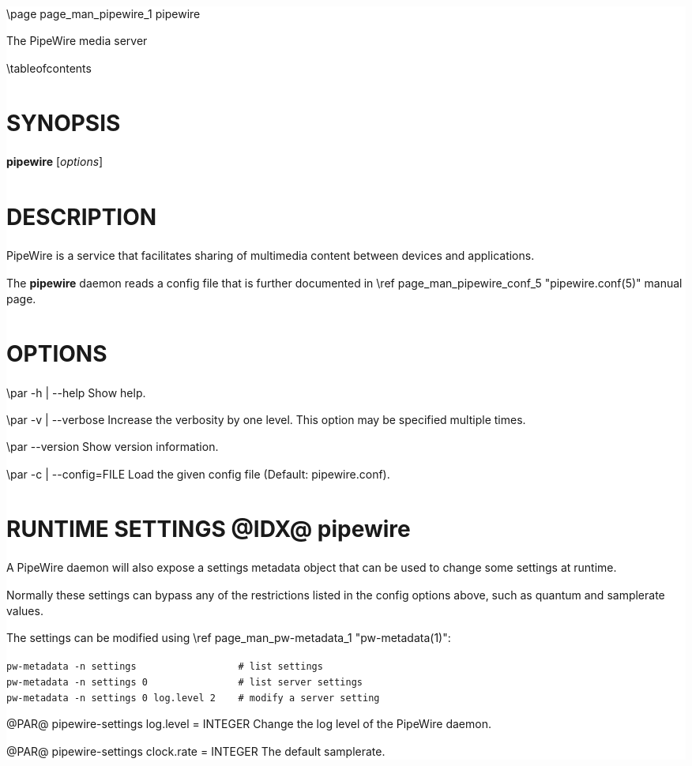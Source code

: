 \page page_man_pipewire_1 pipewire

The PipeWire media server

\tableofcontents

# SYNOPSIS

**pipewire** \[*options*\]

# DESCRIPTION

PipeWire is a service that facilitates sharing of multimedia content
between devices and applications.

The **pipewire** daemon reads a config file that is further documented
in \ref page_man_pipewire_conf_5 "pipewire.conf(5)" manual page.

# OPTIONS

\par -h | \--help
Show help.

\par -v | \--verbose
Increase the verbosity by one level. This option may be specified
multiple times.

\par \--version
Show version information.

\par -c | \--config=FILE
Load the given config file (Default: pipewire.conf).

# RUNTIME SETTINGS  @IDX@ pipewire

A PipeWire daemon will also expose a settings metadata object that can
be used to change some settings at runtime.

Normally these settings can bypass any of the restrictions listed in
the config options above, such as quantum and samplerate values.

The settings can be modified using \ref page_man_pw-metadata_1 "pw-metadata(1)":
```
pw-metadata -n settings                  # list settings
pw-metadata -n settings 0                # list server settings
pw-metadata -n settings 0 log.level 2    # modify a server setting
```

@PAR@ pipewire-settings  log.level = INTEGER
Change the log level of the PipeWire daemon.

@PAR@ pipewire-settings  clock.rate = INTEGER
The default samplerate.
